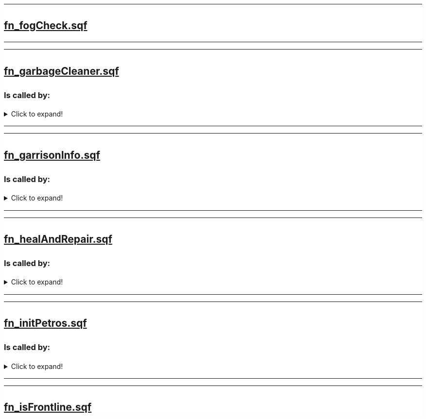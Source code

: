 
---

## [fn_fogCheck.sqf](Base/fn_fogCheck.sqf)

</details>

---

---

## [fn_garbageCleaner.sqf](Base/fn_garbageCleaner.sqf)

### Is called by:

<details><summary>Click to expand!</summary></details>

---

---

## [fn_garrisonInfo.sqf](Base/fn_garrisonInfo.sqf)

### Is called by:

<details><summary>Click to expand!</summary></details>

---

---

## [fn_healAndRepair.sqf](Base/fn_healAndRepair.sqf)

### Is called by:

<details><summary>Click to expand!</summary></details>

---

---

## [fn_initPetros.sqf](Base/fn_initPetros.sqf)

### Is called by:

<details><summary>Click to expand!</summary></details>

---

---

## [fn_isFrontline.sqf](Base/fn_isFrontline.sqf)
